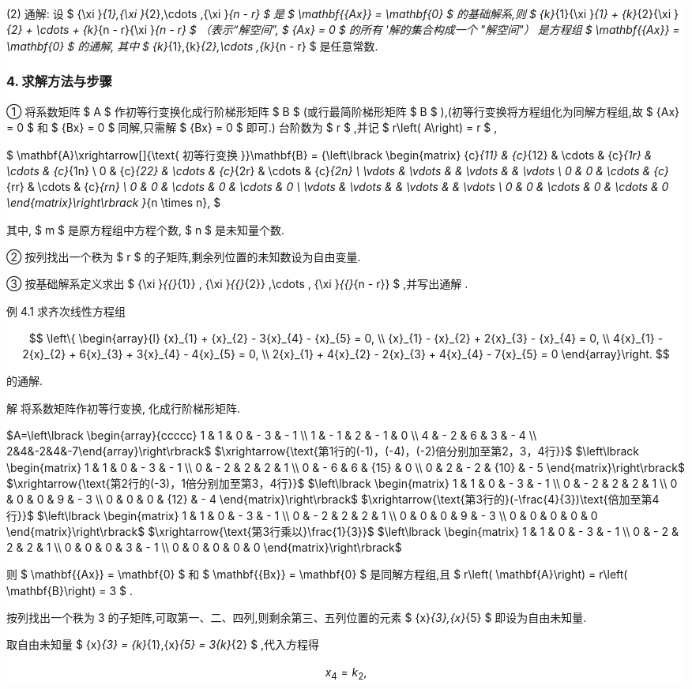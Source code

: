 (2) 通解: 设 $ {\xi }_{1},{\xi }_{2},\cdots ,{\xi }_{n - r} $ 是 $ \mathbf{{Ax}} = \mathbf{0} $ 的基础解系,则 $ {k}_{1}{\xi }_{1} + {k}_{2}{\xi }_{2} + \cdots  + {k}_{n - r}{\xi }_{n - r} $ （表示“解空间”, $ {Ax} = 0 $ 的所有 '解的集合构成一个 "解空间"） 是方程组 $ \mathbf{{Ax}} = \mathbf{0} $ 的通解, 其中 $ {k}_{1},{k}_{2},\cdots ,{k}_{n - r} $ 是任意常数.

### 4. 求解方法与步骤

① 将系数矩阵 $ A $ 作初等行变换化成行阶梯形矩阵 $ B $ (或行最简阶梯形矩阵 $ B $ ),(初等行变换将方程组化为同解方程组,故 $ {Ax} = 0 $ 和 $ {Bx} = 0 $ 同解,只需解 $ {Bx} = 0 $ 即可.) 台阶数为 $ r $ ,并记 $ r\left( A\right)  = r $ ,

$ \mathbf{A}\xrightarrow[]{\text{ 初等行变换 }}\mathbf{B} = {\left\lbrack  \begin{matrix} {c}_{11} & {c}_{12} & \cdots & {c}_{1r} & \cdots & {c}_{1n} \\  0 & {c}_{22} & \cdots & {c}_{2r} & \cdots & {c}_{2n} \\  \vdots & \vdots & & \vdots & & \vdots \\  0 & 0 & \cdots & {c}_{rr} & \cdots & {c}_{rn} \\  0 & 0 & \cdots & 0 & \cdots & 0 \\  \vdots & \vdots & & \vdots & & \vdots \\  0 & 0 & \cdots & 0 & \cdots & 0 \end{matrix}\right\rbrack  }_{n \times  n}, $

其中, $ m $ 是原方程组中方程个数, $ n $ 是未知量个数.

② 按列找出一个秩为 $ r $ 的子矩阵,剩余列位置的未知数设为自由变量.

③ 按基础解系定义求出 $ {\xi }_{{}_{1}}  ,  {\xi }_{{}_{2}} ,\cdots , {\xi }_{{}_{n - r}} $ ,并写出通解 .

例 4.1 求齐次线性方程组

$$
\left\{  \begin{array}{l} {x}_{1} + {x}_{2} - 3{x}_{4} - {x}_{5} = 0, \\  {x}_{1} - {x}_{2} + 2{x}_{3} - {x}_{4} = 0, \\  4{x}_{1} - 2{x}_{2} + 6{x}_{3} + 3{x}_{4} - 4{x}_{5} = 0, \\  2{x}_{1} + 4{x}_{2} - 2{x}_{3} + 4{x}_{4} - 7{x}_{5} = 0 \end{array}\right.
$$

的通解.

解 将系数矩阵作初等行变换, 化成行阶梯形矩阵.

$A=\left\lbrack  \begin{array}{ccccc} 1 & 1 & 0 &  - 3 &  - 1 \\  1 &  - 1 & 2 &  - 1 & 0 \\  4 &  - 2 & 6 & 3 &  - 4 \\ 2&4&-2&4&-7\end{array}\right\rbrack$
$\xrightarrow{\text{第1行的(-1)，(-4)，(-2)倍分别加至第2，3，4行}}$
$\left\lbrack  \begin{matrix} 1 & 1 & 0 &  - 3 &  - 1 \\  0 &  - 2 & 2 & 2 & 1 \\  0 &  - 6 & 6 & {15} & 0 \\  0 & 2 &  - 2 & {10} &  - 5 \end{matrix}\right\rbrack$
$\xrightarrow{\text{第2行的(-3)，1倍分别加至第3，4行}}$
$\left\lbrack  \begin{matrix} 1 & 1 & 0 &  - 3 &  - 1 \\  0 &  - 2 & 2 & 2 & 1 \\  0 & 0 & 0 & 9 &  - 3 \\  0 & 0 & 0 & {12} &  - 4 \end{matrix}\right\rbrack$
$\xrightarrow{\text{第3行的}(-\frac{4}{3})\text{倍加至第4行}}$
$\left\lbrack  \begin{matrix} 1 & 1 & 0 &  - 3 &  - 1 \\  0 &  - 2 & 2 & 2 & 1 \\  0 & 0 & 0 & 9 &  - 3 \\  0 & 0 & 0 & 0 & 0 \end{matrix}\right\rbrack$
$\xrightarrow{\text{第3行乘以}\frac{1}{3}}$
$\left\lbrack  \begin{matrix} 1 & 1 & 0 &  - 3 &  - 1 \\  0 &  - 2 & 2 & 2 & 1 \\  0 & 0 & 0 & 3 &  - 1 \\  0 & 0 & 0 & 0 & 0 \end{matrix}\right\rbrack$

则 $ \mathbf{{Ax}} = \mathbf{0} $ 和 $ \mathbf{{Bx}} = \mathbf{0} $ 是同解方程组,且 $ r\left( \mathbf{A}\right)  = r\left( \mathbf{B}\right)  = 3 $ .

按列找出一个秩为 3 的子矩阵,可取第一、二、四列,则剩余第三、五列位置的元素 $ {x}_{3},{x}_{5} $ 即设为自由未知量.

取自由未知量 $ {x}_{3} = {k}_{1},{x}_{5} = 3{k}_{2} $ ,代入方程得

$$
{x}_{4} = {k}_{2},
$$
